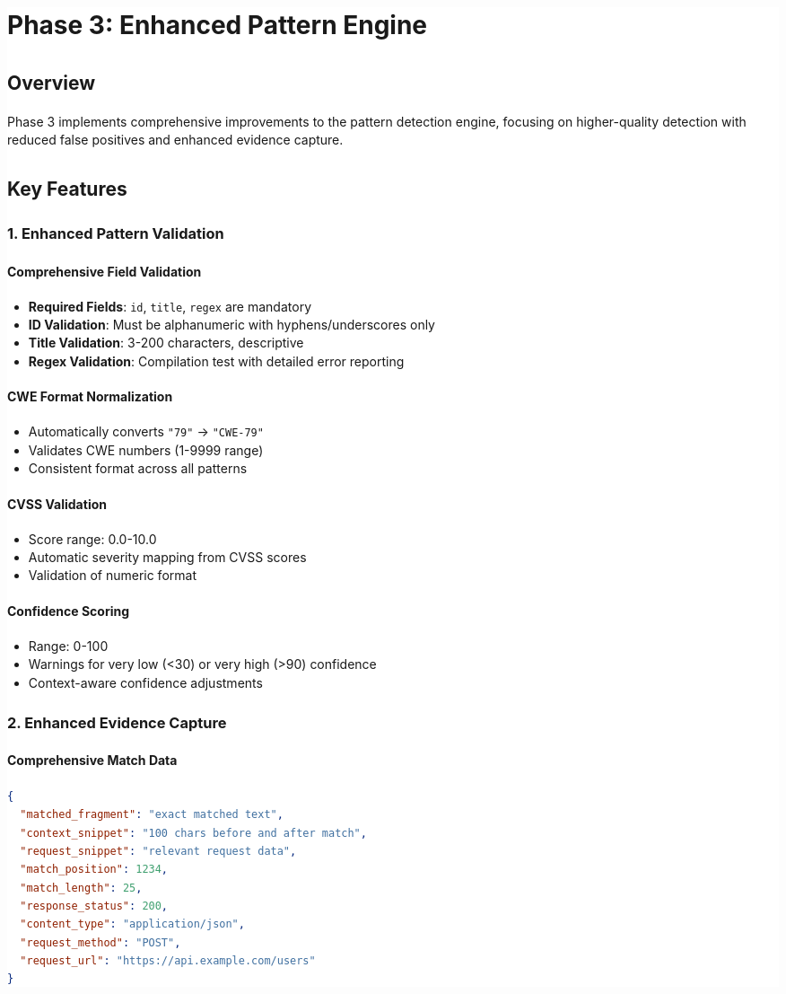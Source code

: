 # Phase 3: Enhanced Pattern Engine

## Overview

Phase 3 implements comprehensive improvements to the pattern detection engine, focusing on higher-quality detection with reduced false positives and enhanced evidence capture.

## Key Features

### 1. Enhanced Pattern Validation

#### Comprehensive Field Validation
- **Required Fields**: `id`, `title`, `regex` are mandatory
- **ID Validation**: Must be alphanumeric with hyphens/underscores only
- **Title Validation**: 3-200 characters, descriptive
- **Regex Validation**: Compilation test with detailed error reporting

#### CWE Format Normalization
- Automatically converts `"79"` → `"CWE-79"`
- Validates CWE numbers (1-9999 range)
- Consistent format across all patterns

#### CVSS Validation
- Score range: 0.0-10.0
- Automatic severity mapping from CVSS scores
- Validation of numeric format

#### Confidence Scoring
- Range: 0-100
- Warnings for very low (<30) or very high (>90) confidence
- Context-aware confidence adjustments

### 2. Enhanced Evidence Capture

#### Comprehensive Match Data
```json
{
  "matched_fragment": "exact matched text",
  "context_snippet": "100 chars before and after match",
  "request_snippet": "relevant request data",
  "match_position": 1234,
  "match_length": 25,
  "response_status": 200,
  "content_type": "application/json",
  "request_method": "POST",
  "request_url": "https://api.example.com/users"
}
```
